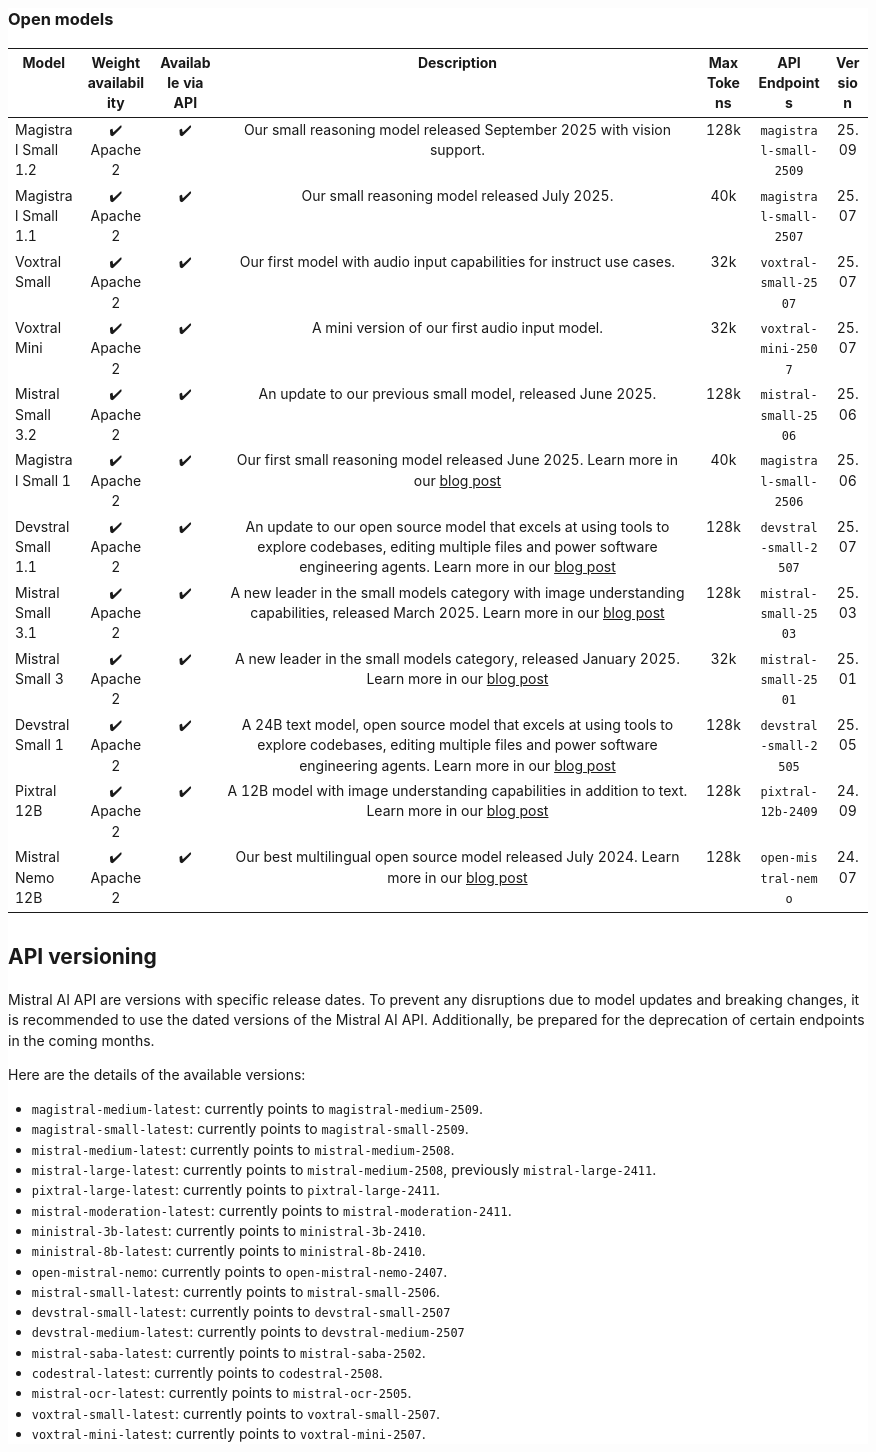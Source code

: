 ### Open models

| Model               | Weight availability|Available via API| Description | Max Tokens| API Endpoints|Version|
|--------------------|:--------------------:|:--------------------:|:--------------------:|:--------------------:|:--------------------:|:--------------------:|
| Magistral Small 1.2 | :heavy_check_mark: <br/> Apache2 | :heavy_check_mark: | Our small reasoning model released September 2025 with vision support. | 128k | `magistral-small-2509` | 25.09|
| Magistral Small 1.1 | :heavy_check_mark: <br/> Apache2 | :heavy_check_mark: | Our small reasoning model released July 2025. | 40k | `magistral-small-2507` | 25.07|
| Voxtral Small | :heavy_check_mark: <br/> Apache2 | :heavy_check_mark: | Our first model with audio input capabilities for instruct use cases.  | 32k  | `voxtral-small-2507` | 25.07|
| Voxtral Mini | :heavy_check_mark: <br/> Apache2 | :heavy_check_mark: | A mini version of our first audio input model.  | 32k | `voxtral-mini-2507` | 25.07|
| Mistral Small 3.2 | :heavy_check_mark: <br/> Apache2 | :heavy_check_mark: | An update to our previous small model, released June 2025. | 128k  | `mistral-small-2506` | 25.06|
| Magistral Small 1 | :heavy_check_mark: <br/> Apache2 | :heavy_check_mark: | Our first small reasoning model released June 2025. Learn more in our [blog post](https://mistral.ai/news/magistral/) | 40k | `magistral-small-2506` | 25.06|
| Devstral Small 1.1 | :heavy_check_mark: <br/> Apache2 | :heavy_check_mark: | An update to our open source model that excels at using tools to explore codebases, editing multiple files and power software engineering agents. Learn more in our [blog post](https://mistral.ai/news/devstral-2507) | 128k  | `devstral-small-2507` | 25.07|
| Mistral Small 3.1 | :heavy_check_mark: <br/> Apache2 | :heavy_check_mark: | A new leader in the small models category with image understanding capabilities, released March 2025. Learn more in our [blog post](https://mistral.ai/news/mistral-small-3-1/) | 128k  | `mistral-small-2503` | 25.03|
| Mistral Small 3| :heavy_check_mark: <br/> Apache2 | :heavy_check_mark: | A new leader in the small models category, released January 2025. Learn more in our [blog post](https://mistral.ai/news/mistral-small-3) | 32k  | `mistral-small-2501` | 25.01|
| Devstral Small 1| :heavy_check_mark: <br/> Apache2 | :heavy_check_mark: | A 24B text model, open source model that excels at using tools to explore codebases, editing multiple files and power software engineering agents. Learn more in our [blog post](https://mistral.ai/news/devstral/) | 128k  | `devstral-small-2505` | 25.05|
| Pixtral 12B | :heavy_check_mark: <br/> Apache2 | :heavy_check_mark: | A 12B model with image understanding capabilities in addition to text. Learn more in our [blog post](https://mistral.ai/news/pixtral-12b/)| 128k  | `pixtral-12b-2409` | 24.09|
| Mistral Nemo 12B | :heavy_check_mark: <br/> Apache2 | :heavy_check_mark: | Our best multilingual open source model released July 2024. Learn more in our [blog post](https://mistral.ai/news/mistral-nemo/) | 128k  | `open-mistral-nemo`| 24.07|

## API versioning 

Mistral AI API are versions with specific release dates. 
To prevent any disruptions due to model updates and breaking changes, 
it is recommended to use the dated versions of the Mistral AI API. 
Additionally, be prepared for the deprecation of certain endpoints in the coming months.

Here are the details of the available versions:
- `magistral-medium-latest`: currently points to `magistral-medium-2509`. 
- `magistral-small-latest`: currently points to `magistral-small-2509`. 
- `mistral-medium-latest`: currently points to `mistral-medium-2508`. 
- `mistral-large-latest`: currently points to `mistral-medium-2508`, previously `mistral-large-2411`. 
- `pixtral-large-latest`: currently points to `pixtral-large-2411`. 
- `mistral-moderation-latest`: currently points to `mistral-moderation-2411`.
- `ministral-3b-latest`: currently points to `ministral-3b-2410`.
- `ministral-8b-latest`: currently points to `ministral-8b-2410`.
- `open-mistral-nemo`: currently points to `open-mistral-nemo-2407`.
- `mistral-small-latest`: currently points to `mistral-small-2506`.
- `devstral-small-latest`: currently points to `devstral-small-2507`
- `devstral-medium-latest`: currently points to `devstral-medium-2507`
- `mistral-saba-latest`: currently points to `mistral-saba-2502`. 
- `codestral-latest`: currently points to `codestral-2508`.
- `mistral-ocr-latest`: currently points to `mistral-ocr-2505`.
- `voxtral-small-latest`: currently points to `voxtral-small-2507`.
- `voxtral-mini-latest`: currently points to `voxtral-mini-2507`.
